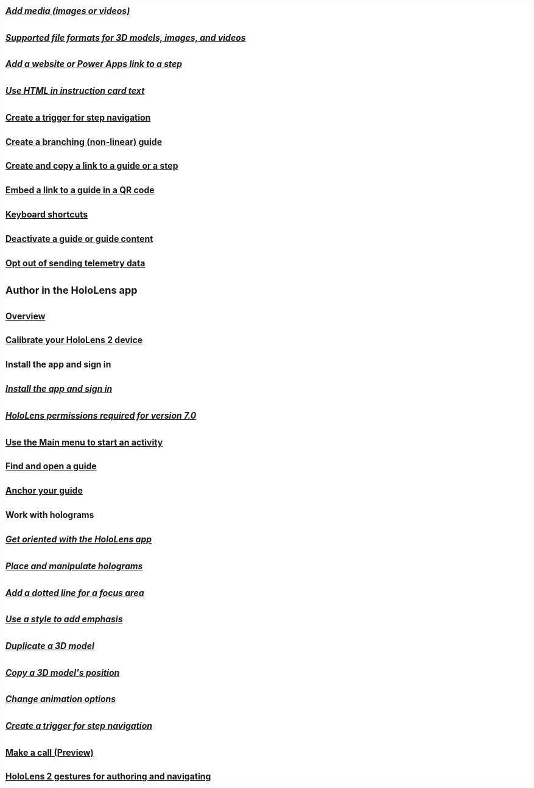 ##### [Add media (images or videos)](pc-app-add-media.md)
##### [Supported file formats for 3D models, images, and videos](pc-app-supported-file-formats.md)
##### [Add a website or Power Apps link to a step](pc-app-website-powerapps-link.md)
##### [Use HTML in instruction card text](pc-app-colors-rich-text.md)
#### [Create a trigger for step navigation](pc-app-trigger.md)
#### [Create a branching (non-linear) guide](pc-app-branching.md)
#### [Create and copy a link to a guide or a step](pc-app-copy-link-guide-step.md)
#### [Embed a link to a guide in a QR code](pc-app-anchor-embed-qr-code-link.md)
#### [Keyboard shortcuts](keyboard-shortcuts-pc-app.md)
#### [Deactivate a guide or guide content](pc-app-deactivate-guide.md)
#### [Opt out of sending telemetry data](data-opt-out-pc-app.md)

### Author in the HoloLens app
#### [Overview](hololens-app-overview.md)
#### [Calibrate your HoloLens 2 device](hololens-app-calibrate.md) 
#### Install the app and sign in
##### [Install the app and sign in](hololens-app-install-sign-in.md)
##### [HoloLens permissions required for version 7.0](hololens-permissions.md)
#### [Use the Main menu to start an activity](main-menu.md)
#### [Find and open a guide](find-guide.md)
#### [Anchor your guide](hololens-app-anchor.md)
#### Work with holograms
##### [Get oriented with the HoloLens app](hololens-app-orientation.md)
##### [Place and manipulate holograms](hololens-app-place-holograms.md)
##### [Add a dotted line for a focus area](hololens-app-dotted-line.md)
##### [Use a style to add emphasis](hololens-app-styles.md)
##### [Duplicate a 3D model](hololens-app-duplicate-model.md)
##### [Copy a 3D model's position](hololens-app-copy-3D-model-position.md)
##### [Change animation options](hololens-app-animations.md)
##### [Create a trigger for step navigation](hololens-app-trigger.md)
#### [Make a call (Preview)](make-call.md)
#### [HoloLens 2 gestures for authoring and navigating](authoring-gestures-HL2.md)